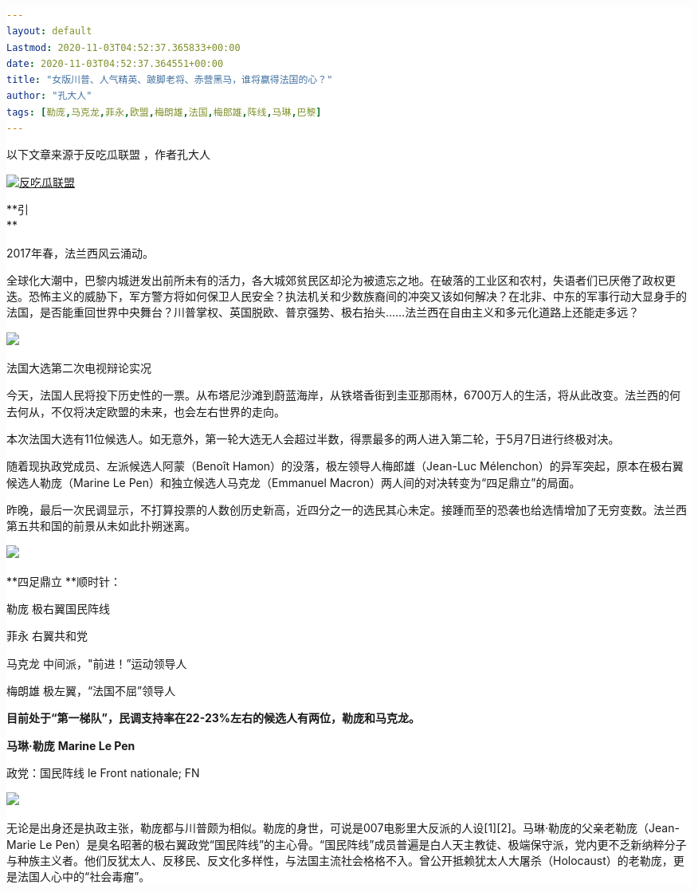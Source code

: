 ```yaml
---
layout: default
Lastmod: 2020-11-03T04:52:37.365833+00:00
date: 2020-11-03T04:52:37.364551+00:00
title: "女版川普、人气精英、跛脚老将、赤营黑马，谁将赢得法国的心？"
author: "孔大人"
tags: [勒庞,马克龙,菲永,欧盟,梅朗雄,法国,梅郎雄,阵线,马琳,巴黎]
---
```


以下文章来源于反吃瓜联盟 ，作者孔大人

 [![反吃瓜联盟](https://images.weserv.nl/?url=http%3A//wx.qlogo.cn/mmhead/Q3auHgzwzM7hiauhUzCiayibwjEXqqLQUCpfTwhWd5PTiasDjYYPHicmEbw/0)](#) 

**引  
**

2017年春，法兰西风云涌动。

  
全球化大潮中，巴黎内城迸发出前所未有的活力，各大城郊贫民区却沦为被遗忘之地。在破落的工业区和农村，失语者们已厌倦了政权更迭。恐怖主义的威胁下，军方警方将如何保卫人民安全？执法机关和少数族裔间的冲突又该如何解决？在北非、中东的军事行动大显身手的法国，是否能重回世界中央舞台？川普掌权、英国脱欧、普京强势、极右抬头……法兰西在自由主义和多元化道路上还能走多远？

![](https://images.weserv.nl/?url=http%3A//mmbiz.qpic.cn/mmbiz_jpg/kbqexlSQD1O7nI2mrBbM7RVQialptXaS2YCCrxQBIkNl0zzW7sgMKx4LmxRiaphCRYeAs99NQPtj3JXnSzX0CFeQ/0%3Fwx_fmt%3Djpeg)

法国大选第二次电视辩论实况

今天，法国人民将投下历史性的一票。从布塔尼沙滩到蔚蓝海岸，从铁塔香街到圭亚那雨林，6700万人的生活，将从此改变。法兰西的何去何从，不仅将决定欧盟的未来，也会左右世界的走向。

本次法国大选有11位候选人。如无意外，第一轮大选无人会超过半数，得票最多的两人进入第二轮，于5月7日进行终极对决。

随着现执政党成员、左派候选人阿蒙（Benoît Hamon）的没落，极左领导人梅郎雄（Jean-Luc Mélenchon）的异军突起，原本在极右翼候选人勒庞（Marine Le Pen）和独立候选人马克龙（Emmanuel Macron）两人间的对决转变为“四足鼎立”的局面。

  
昨晚，最后一次民调显示，不打算投票的人数创历史新高，近四分之一的选民其心未定。接踵而至的恐袭也给选情增加了无穷变数。法兰西第五共和国的前景从未如此扑朔迷离。

![](https://images.weserv.nl/?url=http%3A//mmbiz.qpic.cn/mmbiz_png/kbqexlSQD1O7nI2mrBbM7RVQialptXaS2MX47fCFdwEG6U7WYuuib42eu7Xoibv9klsVFJoj1zAtP7sD6GfhI6fHA/0%3Fwx_fmt%3Dpng)

**四足鼎立 **顺时针：

勒庞 极右翼国民阵线

菲永 右翼共和党

马克龙 中间派，"前进！”运动领导人

梅朗雄 极左翼，“法国不屈”领导人

**目前处于“第一梯队”，民调支持率在22-23%左右的候选人有两位，勒庞和马克龙。**

**马琳·勒庞** **Marine Le Pen**

政党：国民阵线 le Front nationale; FN

![](https://images.weserv.nl/?url=http%3A//mmbiz.qpic.cn/mmbiz_jpg/kbqexlSQD1O7nI2mrBbM7RVQialptXaS288PPsetaicout69h2xoDicHNApUtsdJicQjD0nn8VtzOSQnb4bfic4KlNQ/0%3Fwx_fmt%3Djpeg)

无论是出身还是执政主张，勒庞都与川普颇为相似。勒庞的身世，可说是007电影里大反派的人设\[1\]\[2\]。马琳·勒庞的父亲老勒庞（Jean-Marie Le Pen）是臭名昭著的极右翼政党“国民阵线”的主心骨。“国民阵线”成员普遍是白人天主教徒、极端保守派，党内更不乏新纳粹分子与种族主义者。他们反犹太人、反移民、反文化多样性，与法国主流社会格格不入。曾公开抵赖犹太人大屠杀（Holocaust）的老勒庞，更是法国人心中的“社会毒瘤”。
